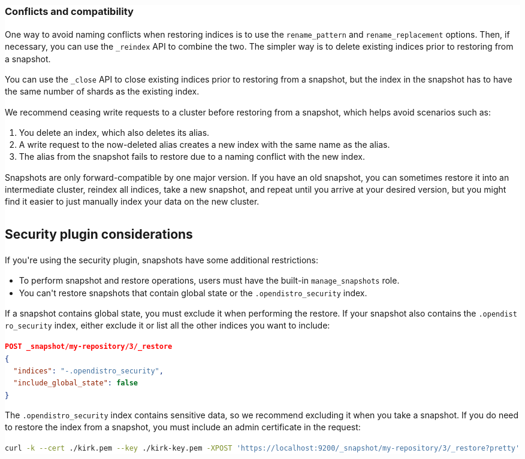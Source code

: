 
### Conflicts and compatibility

One way to avoid naming conflicts when restoring indices is to use the `rename_pattern` and `rename_replacement` options. Then, if necessary, you can use the `_reindex` API to combine the two. The simpler way is to delete existing indices prior to restoring from a snapshot.

You can use the `_close` API to close existing indices prior to restoring from a snapshot, but the index in the snapshot has to have the same number of shards as the existing index.

We recommend ceasing write requests to a cluster before restoring from a snapshot, which helps avoid scenarios such as:

1. You delete an index, which also deletes its alias.
1. A write request to the now-deleted alias creates a new index with the same name as the alias.
1. The alias from the snapshot fails to restore due to a naming conflict with the new index.

Snapshots are only forward-compatible by one major version. If you have an old snapshot, you can sometimes restore it into an intermediate cluster, reindex all indices, take a new snapshot, and repeat until you arrive at your desired version, but you might find it easier to just manually index your data on the new cluster.

## Security plugin considerations

If you're using the security plugin, snapshots have some additional restrictions:

- To perform snapshot and restore operations, users must have the built-in `manage_snapshots` role.
- You can't restore snapshots that contain global state or the `.opendistro_security` index.

If a snapshot contains global state, you must exclude it when performing the restore. If your snapshot also contains the `.opendistro_security` index, either exclude it or list all the other indices you want to include:

```json
POST _snapshot/my-repository/3/_restore
{
  "indices": "-.opendistro_security",
  "include_global_state": false
}
```

The `.opendistro_security` index contains sensitive data, so we recommend excluding it when you take a snapshot. If you do need to restore the index from a snapshot, you must include an admin certificate in the request:

```bash
curl -k --cert ./kirk.pem --key ./kirk-key.pem -XPOST 'https://localhost:9200/_snapshot/my-repository/3/_restore?pretty'
```
